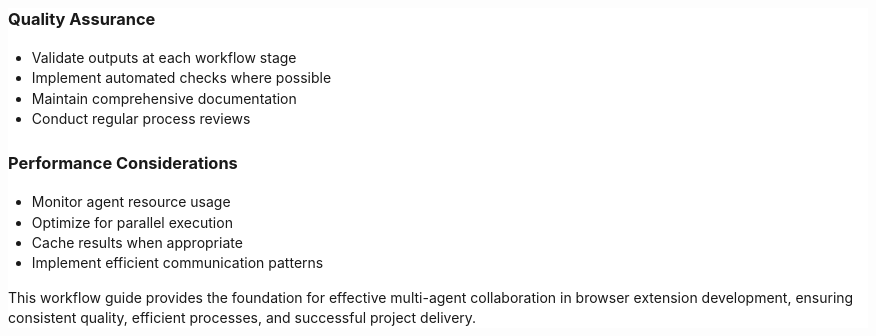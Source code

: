 ### Quality Assurance
- Validate outputs at each workflow stage
- Implement automated checks where possible
- Maintain comprehensive documentation
- Conduct regular process reviews

### Performance Considerations
- Monitor agent resource usage
- Optimize for parallel execution
- Cache results when appropriate
- Implement efficient communication patterns

This workflow guide provides the foundation for effective multi-agent collaboration in browser extension development, ensuring consistent quality, efficient processes, and successful project delivery.